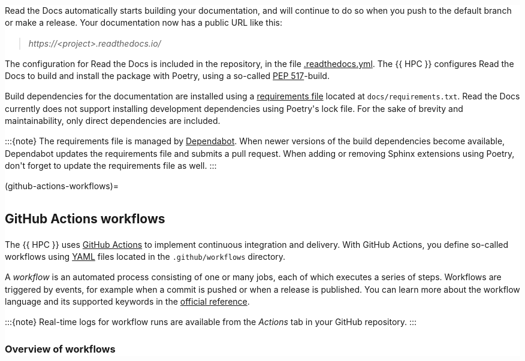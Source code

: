 Read the Docs automatically starts building your documentation,
and will continue to do so when you push to the default branch or make a release.
Your documentation now has a public URL like this:

> _https://\<project>.readthedocs.io/_

The configuration for Read the Docs is included in the repository,
in the file [.readthedocs.yml].
The {{ HPC }} configures Read the Docs
to build and install the package with Poetry,
using a so-called [PEP 517][pep 517]-build.

Build dependencies for the documentation
are installed using a [requirements file] located at `docs/requirements.txt`.
Read the Docs currently does not support
installing development dependencies using Poetry's lock file.
For the sake of brevity and maintainability,
only direct dependencies are included.

:::{note}
The requirements file is managed by [Dependabot](dependabot-integration).
When newer versions of the build dependencies become available,
Dependabot updates the requirements file and submits a pull request.
When adding or removing Sphinx extensions using Poetry,
don't forget to update the requirements file as well.
:::

(github-actions-workflows)=

## GitHub Actions workflows

The {{ HPC }} uses [GitHub Actions]
to implement continuous integration and delivery.
With GitHub Actions,
you define so-called workflows
using [YAML] files located in the `.github/workflows` directory.

A _workflow_ is an automated process
consisting of one or many jobs,
each of which executes a series of steps.
Workflows are triggered by events,
for example when a commit is pushed
or when a release is published.
You can learn more about
the workflow language and its supported keywords
in the [official reference][github actions syntax].

:::{note}
Real-time logs for workflow runs are available
from the _Actions_ tab in your GitHub repository.
:::

### Overview of workflows


[--reuse-existing-virtualenvs]: https://nox.thea.codes/en/stable/usage.html#re-using-virtualenvs
[.gitattributes]: https://git-scm.com/book/en/Customizing-Git-Git-Attributes
[.github/dependabot.yml]: https://docs.github.com/en/github/administering-a-repository/configuration-options-for-dependency-updates
[.gitignore]: https://git-scm.com/book/en/v2/Git-Basics-Recording-Changes-to-the-Repository#_ignoring
[.readthedocs.yml]: https://docs.readthedocs.io/en/stable/config-file/v2.html
[2022.6.3]: https://github.com/cjolowicz/cookiecutter-hypermodern-python/releases/tag/2022.6.3
[__main__]: https://docs.python.org/3/library/__main__.html
[abstract syntax tree]: https://docs.python.org/3/library/ast.html
[actions/cache]: https://github.com/actions/cache
[actions/checkout]: https://github.com/actions/checkout
[actions/download-artifact]: https://github.com/actions/download-artifact
[actions/setup-python]: https://github.com/actions/setup-python
[actions/upload-artifact]: https://github.com/actions/upload-artifact
[autodoc]: https://www.sphinx-doc.org/en/master/usage/extensions/autodoc.html
[bandit codes]: https://bandit.readthedocs.io/en/latest/plugins/index.html#complete-test-plugin-listing
[bandit]: https://github.com/PyCQA/bandit
[bash]: https://www.gnu.org/software/bash/
[batchelder include]: https://nedbatchelder.com/blog/202008/you_should_include_your_tests_in_coverage.html
[black]: https://github.com/psf/black
[calendar versioning]: https://calver.org
[cannon semver]: https://snarky.ca/why-i-dont-like-semver/
[check-added-large-files]: https://github.com/pre-commit/pre-commit-hooks#check-added-large-files
[check-toml]: https://github.com/pre-commit/pre-commit-hooks#check-toml
[check-yaml]: https://github.com/pre-commit/pre-commit-hooks#check-yaml
[click.testing.clirunner]: https://click.palletsprojects.com/en/7.x/testing/
[click]: https://click.palletsprojects.com/
[cobertura]: https://cobertura.github.io/cobertura/
[codecov configuration]: https://docs.codecov.io/docs/codecov-yaml
[codecov/codecov-action]: https://github.com/codecov/codecov-action
[codecov]: https://codecov.io/
[constraints file]: https://pip.pypa.io/en/stable/user_guide/#constraints-files
[contributor covenant]: https://www.contributor-covenant.org
[cookiecutter]: https://github.com/audreyr/cookiecutter
[coverage.py]: https://coverage.readthedocs.io/
[crazy-max/ghaction-github-labeler]: https://github.com/crazy-max/ghaction-github-labeler
[cupper]: https://github.com/senseyeio/cupper
[curl]: https://curl.haxx.se
[cyclomatic complexity]: https://en.wikipedia.org/wiki/Cyclomatic_complexity
[darglint codes]: https://github.com/terrencepreilly/darglint#error-codes
[darglint]: https://github.com/terrencepreilly/darglint
[dependabot docs]: https://docs.github.com/en/github/administering-a-repository/keeping-your-dependencies-updated-automatically
[dependabot issue 4435]: https://github.com/dependabot/dependabot-core/issues/4435
[dependabot]: https://dependabot.com/
[dev-prod parity]: https://12factor.net/dev-prod-parity
[editable install]: https://pip.pypa.io/en/stable/cli/pip_install/#install-editable
[end-of-file-fixer]: https://github.com/pre-commit/pre-commit-hooks#end-of-file-fixer
[flake8 configuration]: https://flake8.pycqa.org/en/latest/user/configuration.html
[flake8-bandit]: https://github.com/tylerwince/flake8-bandit
[flake8-bugbear codes]: https://github.com/PyCQA/flake8-bugbear#list-of-warnings
[flake8-bugbear]: https://github.com/PyCQA/flake8-bugbear
[flake8-docstrings]: https://gitlab.com/pycqa/flake8-docstrings
[flake8-rst-docstrings codes]: https://github.com/peterjc/flake8-rst-docstrings#flake8-validation-codes
[flake8-rst-docstrings]: https://github.com/peterjc/flake8-rst-docstrings
[flake8]: http://flake8.pycqa.org
[furo]: https://pradyunsg.me/furo/
[future imports]: https://docs.python.org/3/library/__future__.html
[gabor version]: https://bernat.tech/posts/version-numbers/
[git hook]: https://git-scm.com/book/en/v2/Customizing-Git-Git-Hooks
[git]: https://www.git-scm.com
[github actions artifacts]: https://help.github.com/en/actions/configuring-and-managing-workflows/persisting-workflow-data-using-artifacts
[github actions runners]: https://help.github.com/en/actions/automating-your-workflow-with-github-actions/virtual-environments-for-github-hosted-runners#supported-runners-and-hardware-resources
[github actions syntax]: https://help.github.com/en/actions/automating-your-workflow-with-github-actions/workflow-syntax-for-github-actions
[github actions]: https://github.com/features/actions
[github labeler]: https://github.com/marketplace/actions/github-labeler
[github release]: https://help.github.com/en/github/administering-a-repository/about-releases
[github renaming]: https://github.com/github/renaming
[github]: https://github.com/
[google docstring style]: https://google.github.io/styleguide/pyguide.html#38-comments-and-docstrings
[hypermodern python blog]: https://cjolowicz.github.io/posts/hypermodern-python-01-setup/
[hypermodern python chapter 1]: https://medium.com/@cjolowicz/hypermodern-python-d44485d9d769
[hypermodern python chapter 2]: https://medium.com/@cjolowicz/hypermodern-python-2-testing-ae907a920260
[hypermodern python chapter 3]: https://medium.com/@cjolowicz/hypermodern-python-3-linting-e2f15708da80
[hypermodern python chapter 4]: https://medium.com/@cjolowicz/hypermodern-python-4-typing-31bcf12314ff
[hypermodern python chapter 5]: https://medium.com/@cjolowicz/hypermodern-python-5-documentation-13219991028c
[hypermodern python chapter 6]: https://medium.com/@cjolowicz/hypermodern-python-6-ci-cd-b233accfa2f6
[hypermodern python cookiecutter]: https://github.com/cjolowicz/cookiecutter-hypermodern-python
[hypermodern python]: https://medium.com/@cjolowicz/hypermodern-python-d44485d9d769
[import hook]: https://docs.python.org/3/reference/import.html#import-hooks
[install-poetry.py]: https://raw.githubusercontent.com/python-poetry/poetry/master/install-poetry.py
[isort black profile]: https://pycqa.github.io/isort/docs/configuration/black_compatibility.html
[isort force_single_line]: https://pycqa.github.io/isort/docs/configuration/options.html#force-single-line
[isort lines_after_imports]: https://pycqa.github.io/isort/docs/configuration/options.html#lines-after-imports
[isort]: https://pycqa.github.io/isort/
[jinja]: https://palletsprojects.com/p/jinja/
[json]: https://www.json.org/
[markdown]: https://spec.commonmark.org/current/
[mccabe codes]: https://github.com/PyCQA/mccabe#plugin-for-flake8
[mccabe]: https://github.com/PyCQA/mccabe
[mit license]: https://opensource.org/licenses/MIT
[mypy configuration]: https://mypy.readthedocs.io/en/stable/config_file.html
[mypy]: http://mypy-lang.org/
[myst]: https://myst-parser.readthedocs.io/
[napoleon]: https://www.sphinx-doc.org/en/master/usage/extensions/napoleon.html
[nox-poetry]: https://nox-poetry.readthedocs.io/
[nox]: https://nox.thea.codes/
[package metadata]: https://packaging.python.org/en/latest/specifications/core-metadata/
[pep 257]: http://www.python.org/dev/peps/pep-0257/
[pep 440]: https://www.python.org/dev/peps/pep-0440/
[pep 517]: https://www.python.org/dev/peps/pep-0517/
[pep 518]: https://www.python.org/dev/peps/pep-0518/
[pep 561]: https://www.python.org/dev/peps/pep-0561/
[pep 8]: http://www.python.org/dev/peps/pep-0008/
[pep8-naming codes]: https://github.com/pycqa/pep8-naming#pep-8-naming-conventions
[pep8-naming]: https://github.com/pycqa/pep8-naming
[pip install]: https://pip.pypa.io/en/stable/reference/pip_install/
[pip]: https://pip.pypa.io/
[pipx]: https://pipxproject.github.io/pipx/
[poetry add]: https://python-poetry.org/docs/cli/#add
[poetry env]: https://python-poetry.org/docs/managing-environments/
[poetry export]: https://python-poetry.org/docs/cli/#export
[poetry install]: https://python-poetry.org/docs/cli/#install
[poetry remove]: https://python-poetry.org/docs/cli/#remove
[poetry run]: https://python-poetry.org/docs/cli/#run
[poetry show]: https://python-poetry.org/docs/cli/#show
[poetry update]: https://python-poetry.org/docs/cli/#update
[poetry version]: https://python-poetry.org/docs/cli/#version
[poetry]: https://python-poetry.org/
[pre-commit autoupdate]: https://pre-commit.com/#pre-commit-autoupdate
[pre-commit configuration]: https://pre-commit.com/#adding-pre-commit-plugins-to-your-project
[pre-commit repository-local hooks]: https://pre-commit.com/#repository-local-hooks
[pre-commit system hooks]: https://pre-commit.com/#system
[pre-commit-hooks]: https://github.com/pre-commit/pre-commit-hooks
[pre-commit]: https://pre-commit.com/
[prettier]: https://prettier.io/
[pycodestyle codes]: https://pycodestyle.pycqa.org/en/latest/intro.html#error-codes
[pycodestyle]: https://pycodestyle.pycqa.org/en/latest/
[pydocstyle codes]: http://www.pydocstyle.org/en/stable/error_codes.html
[pydocstyle]: http://www.pydocstyle.org/
[pyenv wiki]: https://github.com/pyenv/pyenv/wiki/Common-build-problems
[pyenv]: https://github.com/pyenv/pyenv
[pyflakes codes]: https://flake8.pycqa.org/en/latest/user/error-codes.html
[pyflakes]: https://github.com/PyCQA/pyflakes
[pygments]: https://pygments.org/
[pypa/gh-action-pypi-publish]: https://github.com/pypa/gh-action-pypi-publish
[pypi]: https://pypi.org/
[pyproject.toml]: https://python-poetry.org/docs/pyproject/
[pytest layout]: https://docs.pytest.org/en/latest/explanation/goodpractices.html#choosing-a-test-layout-import-rules
[pytest]: https://docs.pytest.org/en/latest/
[python build]: https://python-poetry.org/docs/cli/#build
[python package]: https://docs.python.org/3/tutorial/modules.html#packages
[python publish]: https://python-poetry.org/docs/cli/#publish
[python website]: https://www.python.org/
[pyupgrade]: https://github.com/asottile/pyupgrade
[read the docs]: https://readthedocs.org/
[readthedocs webhooks]: https://docs.readthedocs.io/en/stable/webhooks.html
[relative imports]: https://docs.python.org/3/reference/import.html#package-relative-imports
[release drafter]: https://github.com/release-drafter/release-drafter
[release-drafter/release-drafter]: https://github.com/release-drafter/release-drafter
[requirements file]: https://pip.readthedocs.io/en/stable/user_guide/#requirements-files
[restructuredtext]: https://docutils.sourceforge.io/rst.html
[safety]: https://github.com/pyupio/safety
[salsify/action-detect-and-tag-new-version]: https://github.com/salsify/action-detect-and-tag-new-version
[schlawack semantic]: https://hynek.me/articles/semver-will-not-save-you/
[schreiner constraints]: https://iscinumpy.dev/post/bound-version-constraints/
[schreiner poetry]: https://iscinumpy.dev/post/poetry-versions/
[semantic versioning]: https://semver.org/
[sphinx configuration]: https://www.sphinx-doc.org/en/master/usage/configuration.html
[sphinx-autobuild]: https://github.com/executablebooks/sphinx-autobuild
[sphinx-click]: https://sphinx-click.readthedocs.io/
[sphinx]: http://www.sphinx-doc.org/
[test fixture]: https://docs.pytest.org/en/latest/explanation/fixtures.html#about-fixtures
[testpypi]: https://test.pypi.org/
[toml]: https://github.com/toml-lang/toml
[tox]: https://tox.readthedocs.io/
[trailing-whitespace]: https://github.com/pre-commit/pre-commit-hooks#trailing-whitespace
[type annotations]: https://docs.python.org/3/library/typing.html
[typeguard]: https://github.com/agronholm/typeguard
[unix-style line endings]: https://en.wikipedia.org/wiki/Newline
[versions and constraints]: https://python-poetry.org/docs/dependency-specification/
[virtual environment]: https://docs.python.org/3/tutorial/venv.html
[virtualenv]: https://virtualenv.pypa.io/
[wheel]: https://www.python.org/dev/peps/pep-0427/
[xdoctest]: https://github.com/Erotemic/xdoctest
[yaml]: https://yaml.org/